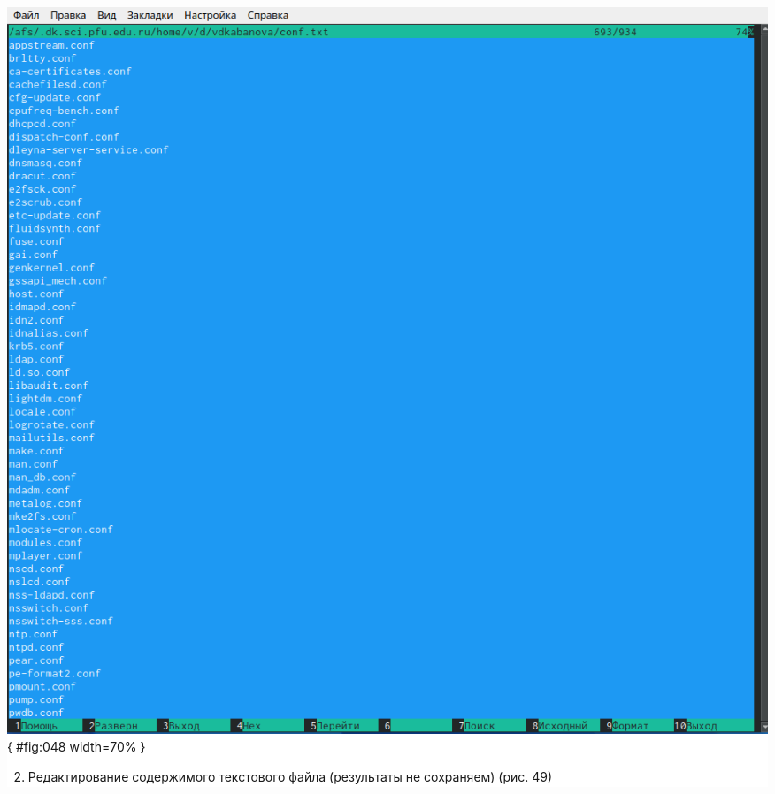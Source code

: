 ![рис.48](image/48.png){ #fig:048 width=70% }

2. Редактирование содержимого текстового файла (результаты не сохраняем) (рис. 49)
